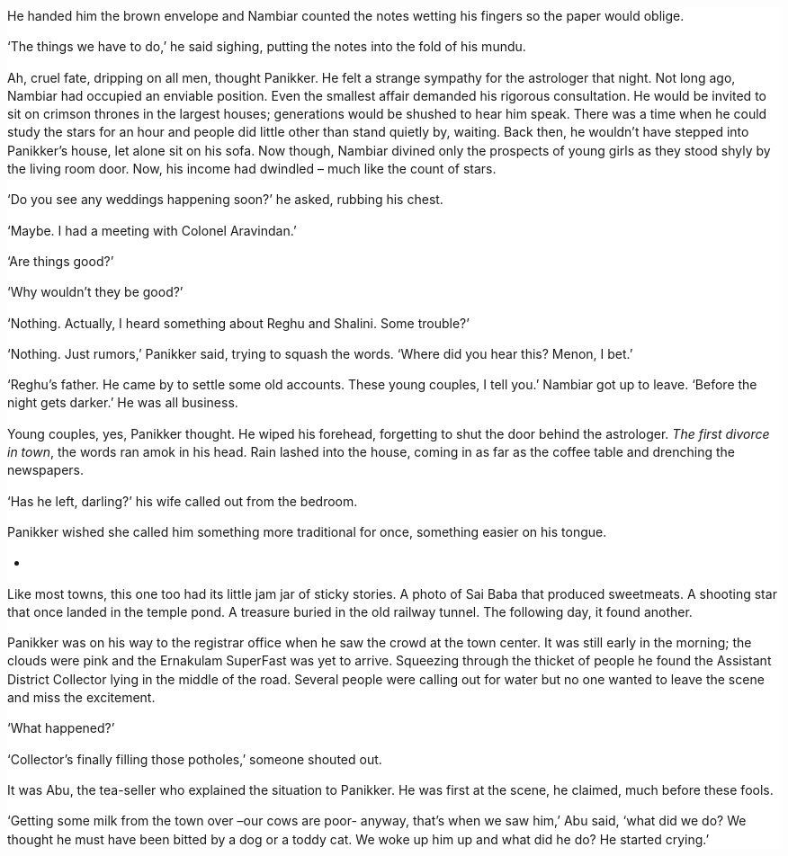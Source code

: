 He handed him the brown envelope and Nambiar counted the notes wetting his fingers so the paper would oblige.

‘The things we have to do,’ he said sighing, putting the notes into the fold of his mundu.

Ah, cruel fate, dripping on all men, thought Panikker. He felt a strange sympathy for the astrologer that night. Not long ago, Nambiar had occupied an enviable position. Even the smallest affair demanded his rigorous consultation. He would be invited to sit on crimson thrones in the largest houses; generations would be shushed to hear him speak. There was a time when he could study the stars for an hour and people did little other than stand quietly by, waiting. Back then, he wouldn’t have stepped into Panikker’s house, let alone sit on his sofa. Now though, Nambiar divined only the prospects of young girls as they stood shyly by the living room door. Now, his income had dwindled &#8211; much like the count of stars.

‘Do you see any weddings happening soon?’ he asked, rubbing his chest.

‘Maybe. I had a meeting with Colonel Aravindan.’

‘Are things good?’

‘Why wouldn’t they be good?’

‘Nothing. Actually, I heard something about Reghu and Shalini. Some trouble?’

‘Nothing. Just rumors,’ Panikker said, trying to squash the words. ‘Where did you hear this? Menon, I bet.’

‘Reghu’s father. He came by to settle some old accounts. These young couples, I tell you.’ Nambiar got up to leave. ‘Before the night gets darker.’ He was all business.

Young couples, yes, Panikker thought. He wiped his forehead, forgetting to shut the door behind the astrologer. _The first divorce in town_, the words ran amok in his head. Rain lashed into the house, coming in as far as the coffee table and drenching the newspapers.

‘Has he left, darling?’ his wife called out from the bedroom.

Panikker wished she called him something more traditional for once, something easier on his tongue.

*

Like most towns, this one too had its little jam jar of sticky stories. A photo of Sai Baba that produced sweetmeats. A shooting star that once landed in the temple pond. A treasure buried in the old railway tunnel. The following day, it found another.

Panikker was on his way to the registrar office when he saw the crowd at the town center. It was still early in the morning; the clouds were pink and the Ernakulam SuperFast was yet to arrive. Squeezing through the thicket of people he found the Assistant District Collector lying in the middle of the road. Several people were calling out for water but no one wanted to leave the scene and miss the excitement.

‘What happened?’

‘Collector’s finally filling those potholes,’ someone shouted out.

It was Abu, the tea-seller who explained the situation to Panikker. He was first at the scene, he claimed, much before these fools.

‘Getting some milk from the town over –our cows are poor- anyway, that’s when we saw him,’ Abu said, ‘what did we do? We thought he must have been bitted by a dog or a toddy cat. We woke up him up and what did he do? He started crying.’
